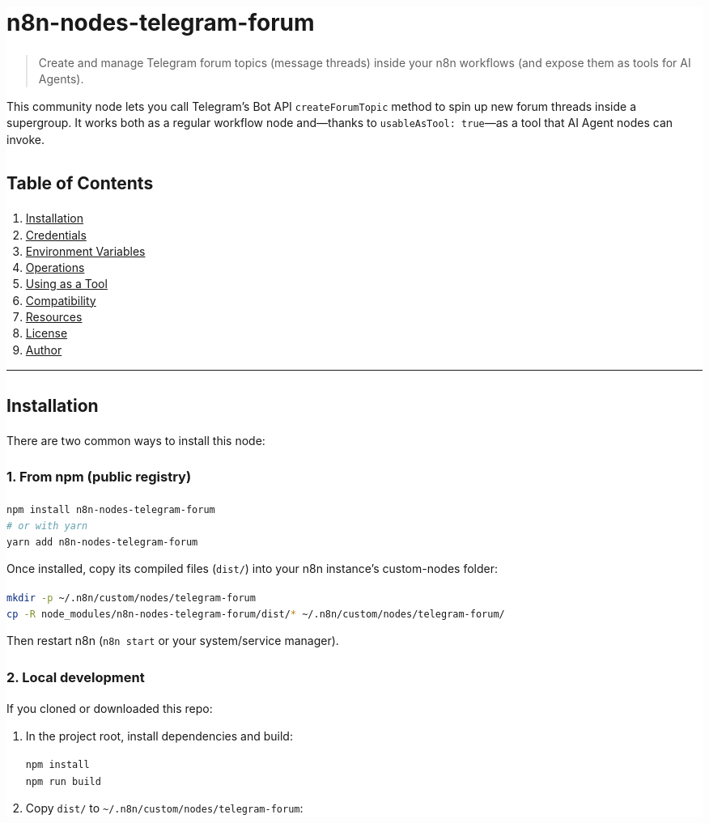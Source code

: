 # n8n-nodes-telegram-forum

> Create and manage Telegram forum topics (message threads) inside your n8n workflows (and expose them as tools for AI Agents).

This community node lets you call Telegram’s Bot API `createForumTopic` method to spin up new forum threads inside a supergroup. It works both as a regular workflow node and—thanks to `usableAsTool: true`—as a tool that AI Agent nodes can invoke.


## Table of Contents

1. [Installation](#installation)  
2. [Credentials](#credentials)  
3. [Environment Variables](#environment-variables)  
4. [Operations](#operations)  
5. [Using as a Tool](#using-as-a-tool)  
6. [Compatibility](#compatibility)  
7. [Resources](#resources)  
8. [License](#license)  
9. [Author](#author)

---

## Installation

There are two common ways to install this node:

### 1. From npm (public registry)

```bash
npm install n8n-nodes-telegram-forum
# or with yarn
yarn add n8n-nodes-telegram-forum
````

Once installed, copy its compiled files (`dist/`) into your n8n instance’s custom-nodes folder:

```bash
mkdir -p ~/.n8n/custom/nodes/telegram-forum
cp -R node_modules/n8n-nodes-telegram-forum/dist/* ~/.n8n/custom/nodes/telegram-forum/
```

Then restart n8n (`n8n start` or your system/service manager).

### 2. Local development

If you cloned or downloaded this repo:

1. In the project root, install dependencies and build:

   ```bash
   npm install
   npm run build
   ```
2. Copy `dist/` to `~/.n8n/custom/nodes/telegram-forum`:

